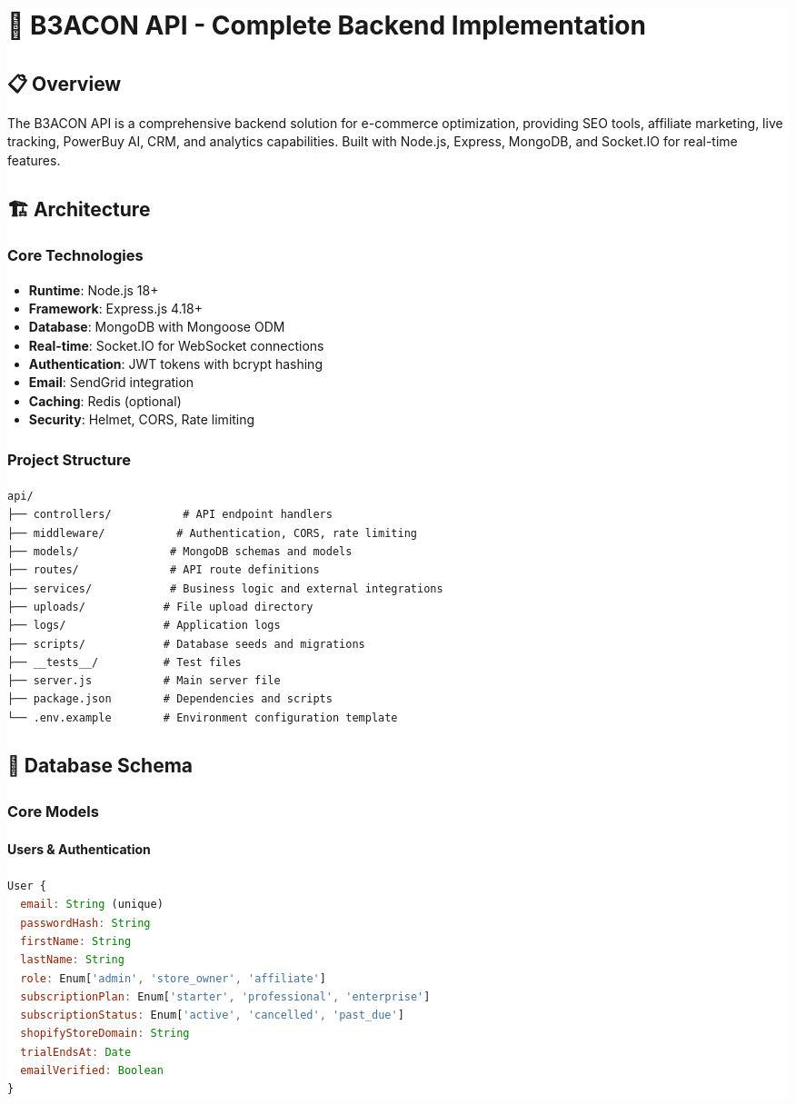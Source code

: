 # 🚀 B3ACON API - Complete Backend Implementation

## 📋 Overview

The B3ACON API is a comprehensive backend solution for e-commerce optimization, providing SEO tools, affiliate marketing, live tracking, PowerBuy AI, CRM, and analytics capabilities. Built with Node.js, Express, MongoDB, and Socket.IO for real-time features.

## 🏗️ Architecture

### Core Technologies
- **Runtime**: Node.js 18+
- **Framework**: Express.js 4.18+
- **Database**: MongoDB with Mongoose ODM
- **Real-time**: Socket.IO for WebSocket connections
- **Authentication**: JWT tokens with bcrypt hashing
- **Email**: SendGrid integration
- **Caching**: Redis (optional)
- **Security**: Helmet, CORS, Rate limiting

### Project Structure

```
api/
├── controllers/           # API endpoint handlers
├── middleware/           # Authentication, CORS, rate limiting
├── models/              # MongoDB schemas and models
├── routes/              # API route definitions
├── services/            # Business logic and external integrations
├── uploads/            # File upload directory
├── logs/               # Application logs
├── scripts/            # Database seeds and migrations
├── __tests__/          # Test files
├── server.js           # Main server file
├── package.json        # Dependencies and scripts
└── .env.example        # Environment configuration template
```

## 🔧 Database Schema

### Core Models

#### Users & Authentication
```javascript
User {
  email: String (unique)
  passwordHash: String
  firstName: String
  lastName: String
  role: Enum['admin', 'store_owner', 'affiliate']
  subscriptionPlan: Enum['starter', 'professional', 'enterprise']
  subscriptionStatus: Enum['active', 'cancelled', 'past_due']
  shopifyStoreDomain: String
  trialEndsAt: Date
  emailVerified: Boolean
}
```
